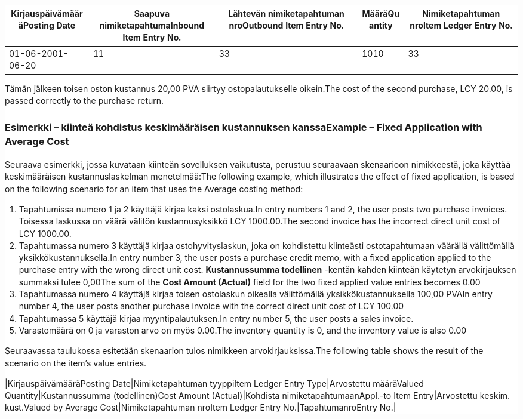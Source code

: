 |<span data-ttu-id="40dea-244">Kirjauspäivämäärä</span><span class="sxs-lookup"><span data-stu-id="40dea-244">Posting Date</span></span>|<span data-ttu-id="40dea-245">Saapuva nimiketapahtuma</span><span class="sxs-lookup"><span data-stu-id="40dea-245">Inbound Item Entry No.</span></span>|<span data-ttu-id="40dea-246">Lähtevän nimiketapahtuman nro</span><span class="sxs-lookup"><span data-stu-id="40dea-246">Outbound Item Entry No.</span></span>|<span data-ttu-id="40dea-247">Määrä</span><span class="sxs-lookup"><span data-stu-id="40dea-247">Quantity</span></span>|<span data-ttu-id="40dea-248">Nimiketapahtuman nro</span><span class="sxs-lookup"><span data-stu-id="40dea-248">Item Ledger Entry No.</span></span>|  
|------------------|----------------------------------------------|-----------------------------------------------|--------------|---------------------------------------------|  
|<span data-ttu-id="40dea-249">01-06-20</span><span class="sxs-lookup"><span data-stu-id="40dea-249">01-06-20</span></span>|<span data-ttu-id="40dea-250">1</span><span class="sxs-lookup"><span data-stu-id="40dea-250">1</span></span>|<span data-ttu-id="40dea-251">3</span><span class="sxs-lookup"><span data-stu-id="40dea-251">3</span></span>|<span data-ttu-id="40dea-252">10</span><span class="sxs-lookup"><span data-stu-id="40dea-252">10</span></span>|<span data-ttu-id="40dea-253">3</span><span class="sxs-lookup"><span data-stu-id="40dea-253">3</span></span>|  
  
<span data-ttu-id="40dea-254">Tämän jälkeen toisen oston kustannus 20,00 PVA siirtyy ostopalautukselle oikein.</span><span class="sxs-lookup"><span data-stu-id="40dea-254">The cost of the second purchase, LCY 20.00, is passed correctly to the purchase return.</span></span>  
  
### <a name="example--fixed-application-with-average-cost"></a><span data-ttu-id="40dea-255">Esimerkki – kiinteä kohdistus keskimääräisen kustannuksen kanssa</span><span class="sxs-lookup"><span data-stu-id="40dea-255">Example – Fixed Application with Average Cost</span></span>  
<span data-ttu-id="40dea-256">Seuraava esimerkki, jossa kuvataan kiinteän sovelluksen vaikutusta, perustuu seuraavaan skenaarioon nimikkeestä, joka käyttää keskimääräisen kustannuslaskelman menetelmää:</span><span class="sxs-lookup"><span data-stu-id="40dea-256">The following example, which illustrates the effect of fixed application, is based on the following scenario for an item that uses the Average costing method:</span></span>  
  
1. <span data-ttu-id="40dea-257">Tapahtumissa numero 1 ja 2 käyttäjä kirjaa kaksi ostolaskua.</span><span class="sxs-lookup"><span data-stu-id="40dea-257">In entry numbers 1 and 2, the user posts two purchase invoices.</span></span> <span data-ttu-id="40dea-258">Toisessa laskussa on väärä välitön kustannusyksikkö LCY 1000.00.</span><span class="sxs-lookup"><span data-stu-id="40dea-258">The second invoice has the incorrect direct unit cost of LCY 1000.00.</span></span>  
2. <span data-ttu-id="40dea-259">Tapahtumassa numero 3 käyttäjä kirjaa ostohyvityslaskun, joka on kohdistettu kiinteästi ostotapahtumaan väärällä välittömällä yksikkökustannuksella.</span><span class="sxs-lookup"><span data-stu-id="40dea-259">In entry number 3, the user posts a purchase credit memo, with a fixed application applied to the purchase entry with the wrong direct unit cost.</span></span> <span data-ttu-id="40dea-260">**Kustannussumma todellinen** -kentän kahden kiinteän käytetyn arvokirjauksen summaksi tulee 0,00</span><span class="sxs-lookup"><span data-stu-id="40dea-260">The sum of the **Cost Amount (Actual)** field for the two fixed applied value entries becomes 0.00</span></span>  
3. <span data-ttu-id="40dea-261">Tapahtumassa numero 4 käyttäjä kirjaa toisen ostolaskun oikealla välittömällä yksikkökustannuksella 100,00 PVA</span><span class="sxs-lookup"><span data-stu-id="40dea-261">In entry number 4, the user posts another purchase invoice with the correct direct unit cost of LCY 100.00</span></span>  
4. <span data-ttu-id="40dea-262">Tapahtumassa 5 käyttäjä kirjaa myyntipalautuksen.</span><span class="sxs-lookup"><span data-stu-id="40dea-262">In entry number 5, the user posts a sales invoice.</span></span>  
5. <span data-ttu-id="40dea-263">Varastomäärä on 0 ja varaston arvo on myös 0.00.</span><span class="sxs-lookup"><span data-stu-id="40dea-263">The inventory quantity is 0, and the inventory value is also 0.00</span></span>  
  
<span data-ttu-id="40dea-264">Seuraavassa taulukossa esitetään skenaarion tulos nimikkeen arvokirjauksissa.</span><span class="sxs-lookup"><span data-stu-id="40dea-264">The following table shows the result of the scenario on the item’s value entries.</span></span>  
  
|<span data-ttu-id="40dea-265">Kirjauspäivämäärä</span><span class="sxs-lookup"><span data-stu-id="40dea-265">Posting Date</span></span>|<span data-ttu-id="40dea-266">Nimiketapahtuman tyyppi</span><span class="sxs-lookup"><span data-stu-id="40dea-266">Item Ledger Entry Type</span></span>|<span data-ttu-id="40dea-267">Arvostettu määrä</span><span class="sxs-lookup"><span data-stu-id="40dea-267">Valued Quantity</span></span>|<span data-ttu-id="40dea-268">Kustannussumma (todellinen)</span><span class="sxs-lookup"><span data-stu-id="40dea-268">Cost Amount (Actual)</span></span>|<span data-ttu-id="40dea-269">Kohdista nimiketapahtumaan</span><span class="sxs-lookup"><span data-stu-id="40dea-269">Appl.-to Item Entry</span></span>|<span data-ttu-id="40dea-270">Arvostettu keskim. kust.</span><span class="sxs-lookup"><span data-stu-id="40dea-270">Valued by Average Cost</span></span>|<span data-ttu-id="40dea-271">Nimiketapahtuman nro</span><span class="sxs-lookup"><span data-stu-id="40dea-271">Item Ledger Entry No.</span></span>|<span data-ttu-id="40dea-272">Tapahtumanro</span><span class="sxs-lookup"><span data-stu-id="40dea-272">Entry No.</span></span>|  